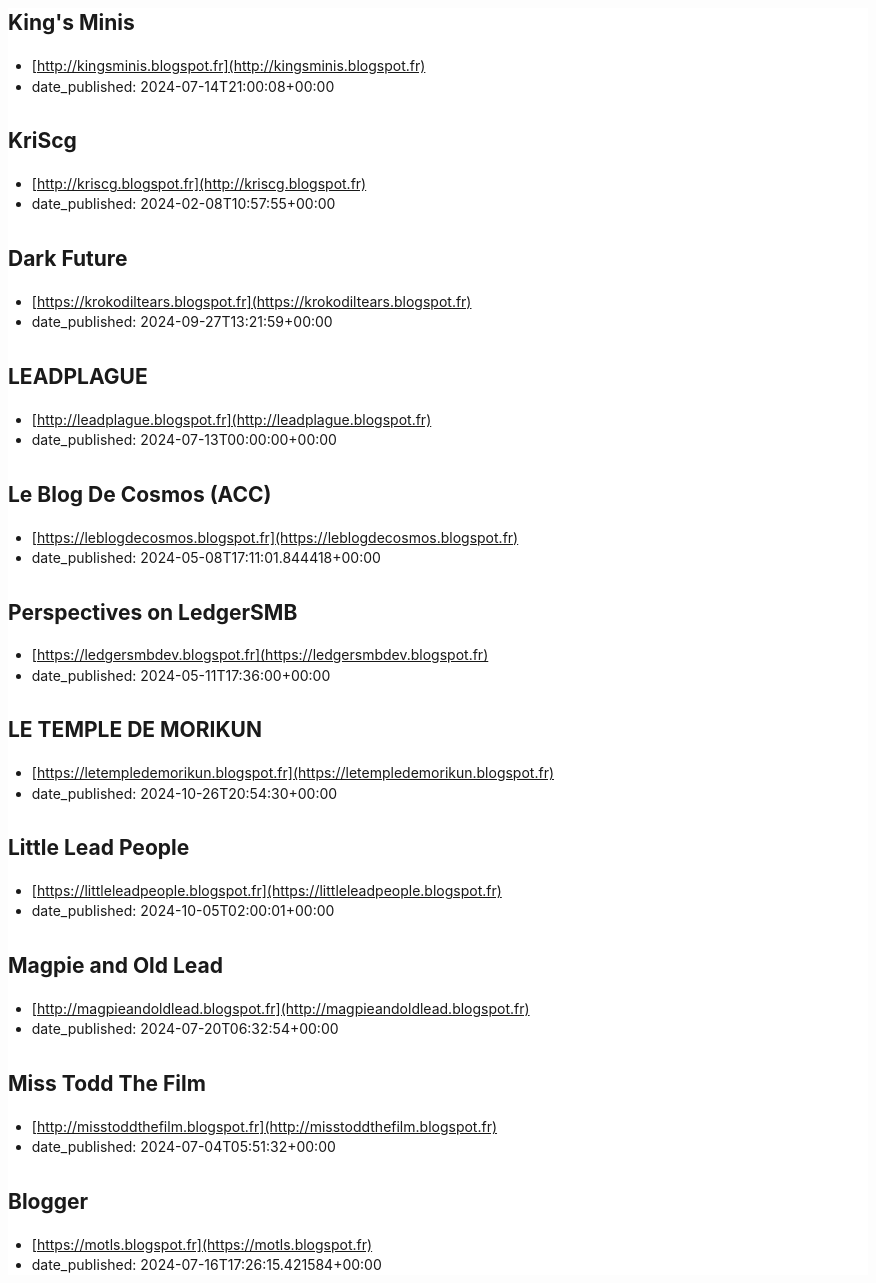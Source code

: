  ## King's Minis
 - [http://kingsminis.blogspot.fr](http://kingsminis.blogspot.fr)
 - date_published: 2024-07-14T21:00:08+00:00

 ## KriScg
 - [http://kriscg.blogspot.fr](http://kriscg.blogspot.fr)
 - date_published: 2024-02-08T10:57:55+00:00

 ## Dark Future
 - [https://krokodiltears.blogspot.fr](https://krokodiltears.blogspot.fr)
 - date_published: 2024-09-27T13:21:59+00:00

 ## LEADPLAGUE
 - [http://leadplague.blogspot.fr](http://leadplague.blogspot.fr)
 - date_published: 2024-07-13T00:00:00+00:00

 ## Le Blog De Cosmos (ACC)
 - [https://leblogdecosmos.blogspot.fr](https://leblogdecosmos.blogspot.fr)
 - date_published: 2024-05-08T17:11:01.844418+00:00

 ## Perspectives on LedgerSMB
 - [https://ledgersmbdev.blogspot.fr](https://ledgersmbdev.blogspot.fr)
 - date_published: 2024-05-11T17:36:00+00:00

 ## LE TEMPLE DE MORIKUN
 - [https://letempledemorikun.blogspot.fr](https://letempledemorikun.blogspot.fr)
 - date_published: 2024-10-26T20:54:30+00:00

 ## Little Lead People
 - [https://littleleadpeople.blogspot.fr](https://littleleadpeople.blogspot.fr)
 - date_published: 2024-10-05T02:00:01+00:00

 ## Magpie and Old Lead
 - [http://magpieandoldlead.blogspot.fr](http://magpieandoldlead.blogspot.fr)
 - date_published: 2024-07-20T06:32:54+00:00

 ## Miss Todd The Film
 - [http://misstoddthefilm.blogspot.fr](http://misstoddthefilm.blogspot.fr)
 - date_published: 2024-07-04T05:51:32+00:00

 ## Blogger
 - [https://motls.blogspot.fr](https://motls.blogspot.fr)
 - date_published: 2024-07-16T17:26:15.421584+00:00

